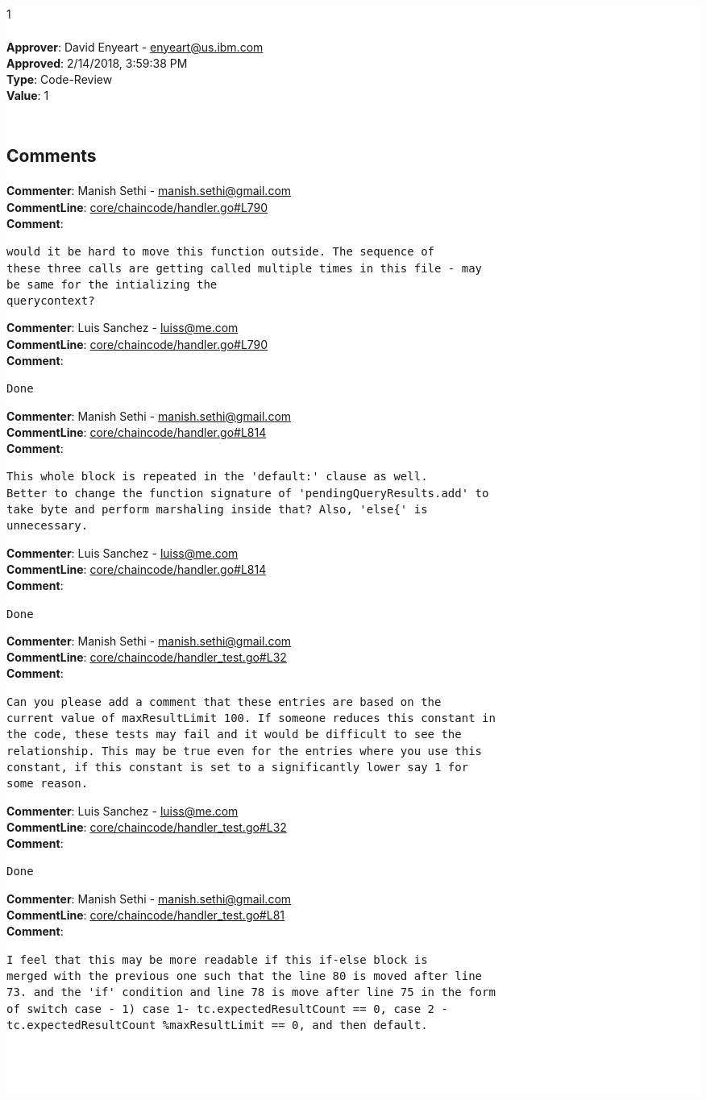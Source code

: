 1<br><br><strong>Approver</strong>: David Enyeart - enyeart@us.ibm.com<br><strong>Approved</strong>: 2/14/2018, 3:59:38 PM<br><strong>Type</strong>: Code-Review<br><strong>Value</strong>: 1<br><br><h2>Comments</h2><strong>Commenter</strong>: Manish Sethi - manish.sethi@gmail.com<br><strong>CommentLine</strong>: [core/chaincode/handler.go#L790](https://github.com/hyperledger-gerrit-archive/fabric/blob/46022817b8010342616d7c304bbaa62c8e2acb24/core/chaincode/handler.go#L790)<br><strong>Comment</strong>: <pre>would it be hard to move this function outside. The sequence of these three calls are getting called multiple times in this file - may be same for the intializing the querycontext?</pre><strong>Commenter</strong>: Luis Sanchez - luiss@me.com<br><strong>CommentLine</strong>: [core/chaincode/handler.go#L790](https://github.com/hyperledger-gerrit-archive/fabric/blob/46022817b8010342616d7c304bbaa62c8e2acb24/core/chaincode/handler.go#L790)<br><strong>Comment</strong>: <pre>Done</pre><strong>Commenter</strong>: Manish Sethi - manish.sethi@gmail.com<br><strong>CommentLine</strong>: [core/chaincode/handler.go#L814](https://github.com/hyperledger-gerrit-archive/fabric/blob/46022817b8010342616d7c304bbaa62c8e2acb24/core/chaincode/handler.go#L814)<br><strong>Comment</strong>: <pre>This whole block is repeated in the 'default:' clause as well. Better to change the function signature of 'pendingQueryResults.add' to take byte and perform marshaling inside that? Also, 'else{' is unnecessary.</pre><strong>Commenter</strong>: Luis Sanchez - luiss@me.com<br><strong>CommentLine</strong>: [core/chaincode/handler.go#L814](https://github.com/hyperledger-gerrit-archive/fabric/blob/46022817b8010342616d7c304bbaa62c8e2acb24/core/chaincode/handler.go#L814)<br><strong>Comment</strong>: <pre>Done</pre><strong>Commenter</strong>: Manish Sethi - manish.sethi@gmail.com<br><strong>CommentLine</strong>: [core/chaincode/handler_test.go#L32](https://github.com/hyperledger-gerrit-archive/fabric/blob/46022817b8010342616d7c304bbaa62c8e2acb24/core/chaincode/handler_test.go#L32)<br><strong>Comment</strong>: <pre>Can you please add a comment that these entries are based on the current value of maxResultLimit 100. If someone reduces this constant in the code, these tests may fail and it would be difficult to see the relationship. This may be true even for the entries where you use this constant, if  this constant is set to a significantly lower say 1 for some reason.</pre><strong>Commenter</strong>: Luis Sanchez - luiss@me.com<br><strong>CommentLine</strong>: [core/chaincode/handler_test.go#L32](https://github.com/hyperledger-gerrit-archive/fabric/blob/46022817b8010342616d7c304bbaa62c8e2acb24/core/chaincode/handler_test.go#L32)<br><strong>Comment</strong>: <pre>Done</pre><strong>Commenter</strong>: Manish Sethi - manish.sethi@gmail.com<br><strong>CommentLine</strong>: [core/chaincode/handler_test.go#L81](https://github.com/hyperledger-gerrit-archive/fabric/blob/46022817b8010342616d7c304bbaa62c8e2acb24/core/chaincode/handler_test.go#L81)<br><strong>Comment</strong>: <pre>I feel that this may be more readable if this if-else block is merged with the previous one such that the line 80 is moved after line 73. and the 'if' condition and line 78 is move after line 75 in the form of switch case - 1) case 1- tc.expectedResultCount == 0, case 2 - tc.expectedResultCount %maxResultLimit == 0, and then default.
